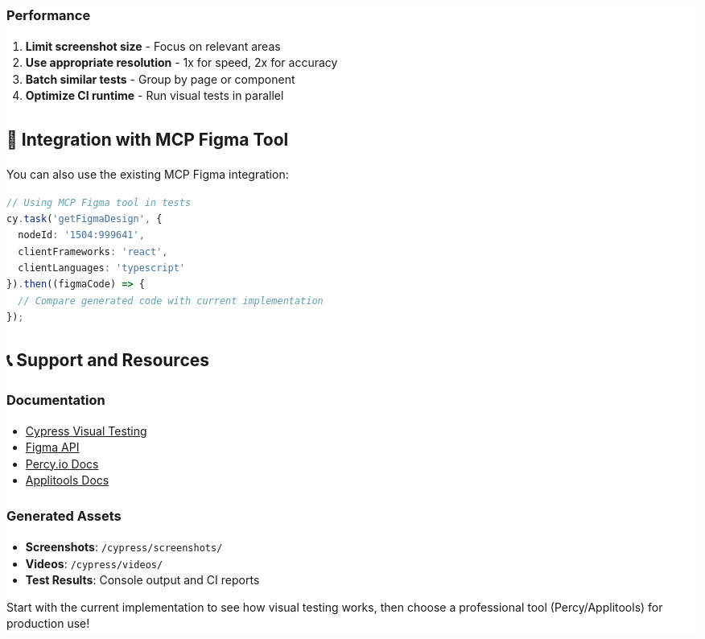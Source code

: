 ### Performance
1. **Limit screenshot size** - Focus on relevant areas
2. **Use appropriate resolution** - 1x for speed, 2x for accuracy
3. **Batch similar tests** - Group by page or component
4. **Optimize CI runtime** - Run visual tests in parallel

## 🔗 Integration with MCP Figma Tool

You can also use the existing MCP Figma integration:

```typescript
// Using MCP Figma tool in tests
cy.task('getFigmaDesign', {
  nodeId: '1504:999641',
  clientFrameworks: 'react',
  clientLanguages: 'typescript'
}).then((figmaCode) => {
  // Compare generated code with current implementation
});
```

## 📞 Support and Resources

### Documentation
- [Cypress Visual Testing](https://docs.cypress.io/guides/tooling/visual-testing)
- [Figma API](https://www.figma.com/developers/api)
- [Percy.io Docs](https://docs.percy.io/docs/cypress)
- [Applitools Docs](https://applitools.com/docs/api/eyes-sdk/eyes-cypress)

### Generated Assets
- **Screenshots**: `/cypress/screenshots/`
- **Videos**: `/cypress/videos/`
- **Test Results**: Console output and CI reports

Start with the current implementation to see how visual testing works, then choose a professional tool (Percy/Applitools) for production use!